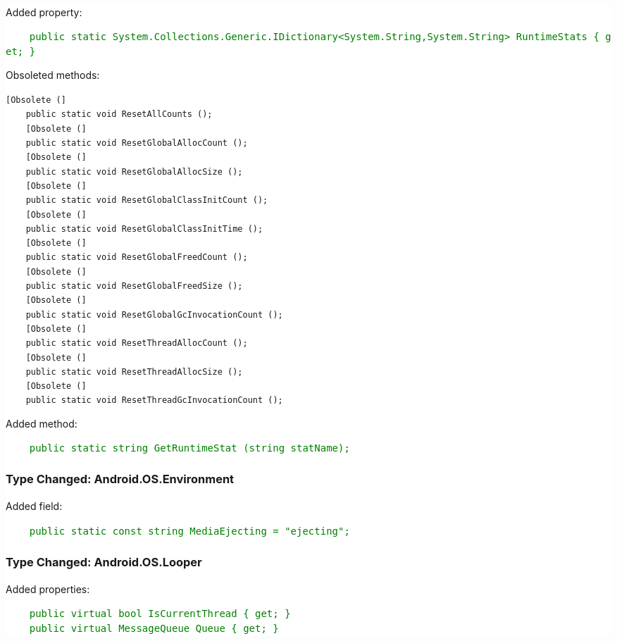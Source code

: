 Added property:

<pre style='color: green'>
	public static System.Collections.Generic.IDictionary&lt;System.String,System.String&gt; RuntimeStats { get; }
</pre>

Obsoleted methods:

```
[Obsolete (]
	public static void ResetAllCounts ();
	[Obsolete (]
	public static void ResetGlobalAllocCount ();
	[Obsolete (]
	public static void ResetGlobalAllocSize ();
	[Obsolete (]
	public static void ResetGlobalClassInitCount ();
	[Obsolete (]
	public static void ResetGlobalClassInitTime ();
	[Obsolete (]
	public static void ResetGlobalFreedCount ();
	[Obsolete (]
	public static void ResetGlobalFreedSize ();
	[Obsolete (]
	public static void ResetGlobalGcInvocationCount ();
	[Obsolete (]
	public static void ResetThreadAllocCount ();
	[Obsolete (]
	public static void ResetThreadAllocSize ();
	[Obsolete (]
	public static void ResetThreadGcInvocationCount ();
```

Added method:

<pre style='color: green'>
	public static string GetRuntimeStat (string statName);
</pre>

### Type Changed: Android.OS.Environment

Added field:

<pre style='color: green'>
	public static const string MediaEjecting = "ejecting";
</pre>

### Type Changed: Android.OS.Looper

Added properties:

<pre style='color: green'>
	public virtual bool IsCurrentThread { get; }
	public virtual MessageQueue Queue { get; }
</pre>
